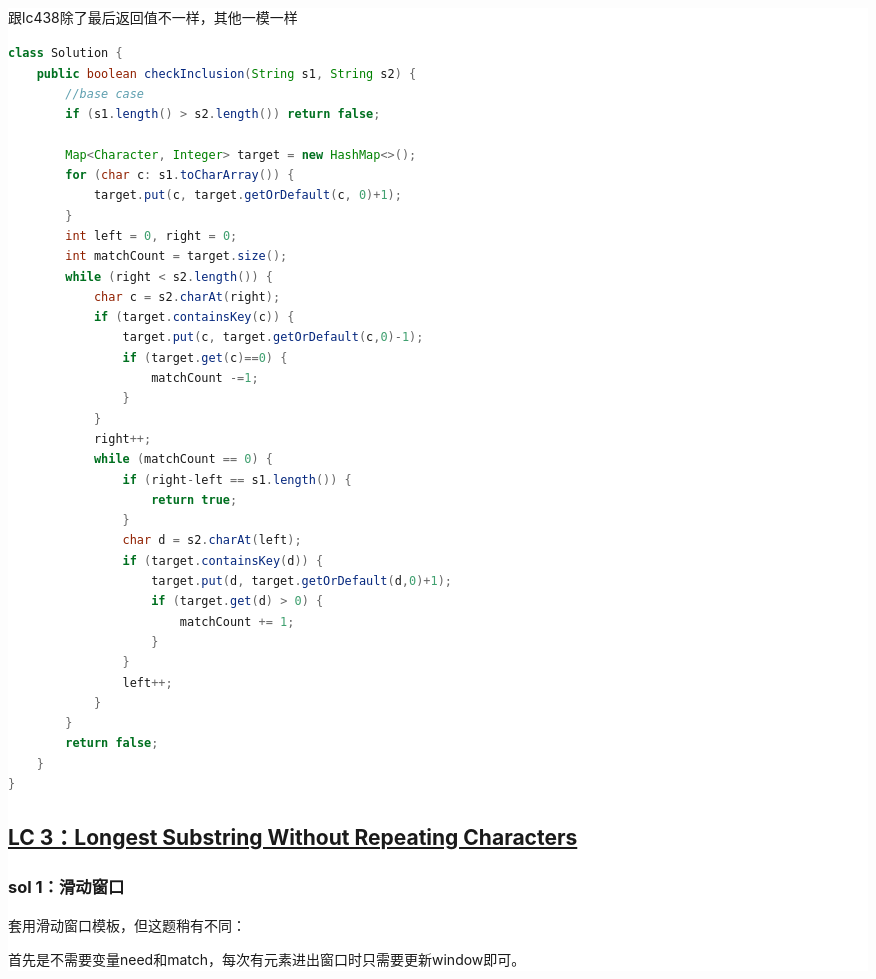 跟lc438除了最后返回值不一样，其他一模一样

```java
class Solution {
    public boolean checkInclusion(String s1, String s2) {
        //base case
        if (s1.length() > s2.length()) return false;

        Map<Character, Integer> target = new HashMap<>();
        for (char c: s1.toCharArray()) {
            target.put(c, target.getOrDefault(c, 0)+1);
        }
        int left = 0, right = 0;
        int matchCount = target.size();
        while (right < s2.length()) {
            char c = s2.charAt(right);
            if (target.containsKey(c)) {
                target.put(c, target.getOrDefault(c,0)-1);
                if (target.get(c)==0) {
                    matchCount -=1;
                }
            }
            right++;
            while (matchCount == 0) {
                if (right-left == s1.length()) {
                    return true;
                }
                char d = s2.charAt(left);
                if (target.containsKey(d)) {
                    target.put(d, target.getOrDefault(d,0)+1);
                    if (target.get(d) > 0) {
                        matchCount += 1;
                    }
                }
                left++;
            }
        }
        return false;   
    }
}
```

## [LC 3：Longest Substring Without Repeating Characters](https://leetcode.com/problems/longest-substring-without-repeating-characters/)

### sol 1：滑动窗口

套用滑动窗口模板，但这题稍有不同：

首先是不需要变量need和match，每次有元素进出窗口时只需要更新window即可。
